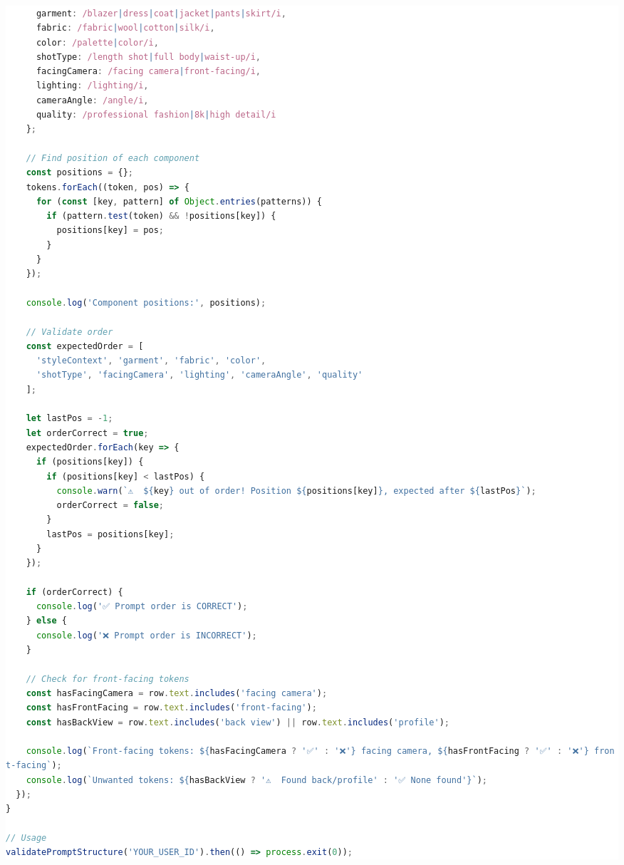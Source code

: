 ```javascript
      garment: /blazer|dress|coat|jacket|pants|skirt/i,
      fabric: /fabric|wool|cotton|silk/i,
      color: /palette|color/i,
      shotType: /length shot|full body|waist-up/i,
      facingCamera: /facing camera|front-facing/i,
      lighting: /lighting/i,
      cameraAngle: /angle/i,
      quality: /professional fashion|8k|high detail/i
    };

    // Find position of each component
    const positions = {};
    tokens.forEach((token, pos) => {
      for (const [key, pattern] of Object.entries(patterns)) {
        if (pattern.test(token) && !positions[key]) {
          positions[key] = pos;
        }
      }
    });

    console.log('Component positions:', positions);
    
    // Validate order
    const expectedOrder = [
      'styleContext', 'garment', 'fabric', 'color', 
      'shotType', 'facingCamera', 'lighting', 'cameraAngle', 'quality'
    ];
    
    let lastPos = -1;
    let orderCorrect = true;
    expectedOrder.forEach(key => {
      if (positions[key]) {
        if (positions[key] < lastPos) {
          console.warn(`⚠️  ${key} out of order! Position ${positions[key]}, expected after ${lastPos}`);
          orderCorrect = false;
        }
        lastPos = positions[key];
      }
    });

    if (orderCorrect) {
      console.log('✅ Prompt order is CORRECT');
    } else {
      console.log('❌ Prompt order is INCORRECT');
    }

    // Check for front-facing tokens
    const hasFacingCamera = row.text.includes('facing camera');
    const hasFrontFacing = row.text.includes('front-facing');
    const hasBackView = row.text.includes('back view') || row.text.includes('profile');

    console.log(`Front-facing tokens: ${hasFacingCamera ? '✅' : '❌'} facing camera, ${hasFrontFacing ? '✅' : '❌'} front-facing`);
    console.log(`Unwanted tokens: ${hasBackView ? '⚠️  Found back/profile' : '✅ None found'}`);
  });
}

// Usage
validatePromptStructure('YOUR_USER_ID').then(() => process.exit(0));
```
